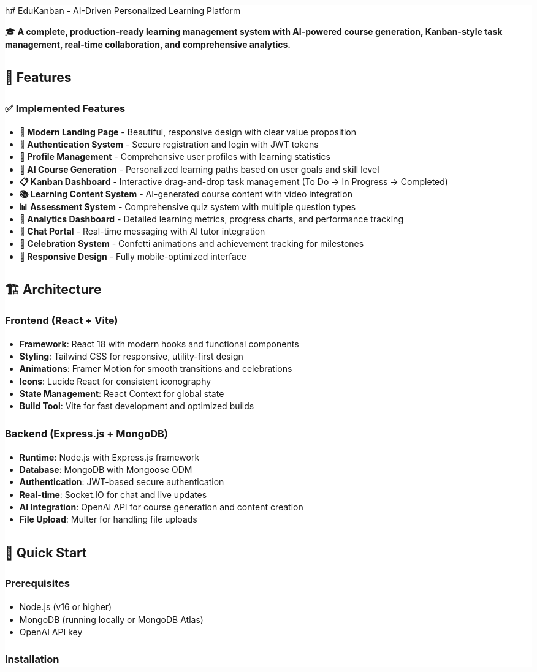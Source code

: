 h# EduKanban - AI-Driven Personalized Learning Platform

🎓 **A complete, production-ready learning management system with AI-powered course generation, Kanban-style task management, real-time collaboration, and comprehensive analytics.**

## 🌟 Features

### ✅ **Implemented Features**

- **🚀 Modern Landing Page** - Beautiful, responsive design with clear value proposition
- **🔐 Authentication System** - Secure registration and login with JWT tokens
- **👤 Profile Management** - Comprehensive user profiles with learning statistics
- **🤖 AI Course Generation** - Personalized learning paths based on user goals and skill level
- **📋 Kanban Dashboard** - Interactive drag-and-drop task management (To Do → In Progress → Completed)
- **📚 Learning Content System** - AI-generated course content with video integration
- **📊 Assessment System** - Comprehensive quiz system with multiple question types
- **🎯 Analytics Dashboard** - Detailed learning metrics, progress charts, and performance tracking
- **💬 Chat Portal** - Real-time messaging with AI tutor integration
- **🎉 Celebration System** - Confetti animations and achievement tracking for milestones
- **📱 Responsive Design** - Fully mobile-optimized interface

## 🏗️ Architecture

### **Frontend (React + Vite)**
- **Framework**: React 18 with modern hooks and functional components
- **Styling**: Tailwind CSS for responsive, utility-first design
- **Animations**: Framer Motion for smooth transitions and celebrations
- **Icons**: Lucide React for consistent iconography
- **State Management**: React Context for global state
- **Build Tool**: Vite for fast development and optimized builds

### **Backend (Express.js + MongoDB)**
- **Runtime**: Node.js with Express.js framework
- **Database**: MongoDB with Mongoose ODM
- **Authentication**: JWT-based secure authentication
- **Real-time**: Socket.IO for chat and live updates
- **AI Integration**: OpenAI API for course generation and content creation
- **File Upload**: Multer for handling file uploads

## 🚀 Quick Start

### **Prerequisites**
- Node.js (v16 or higher)
- MongoDB (running locally or MongoDB Atlas)
- OpenAI API key

### **Installation**
